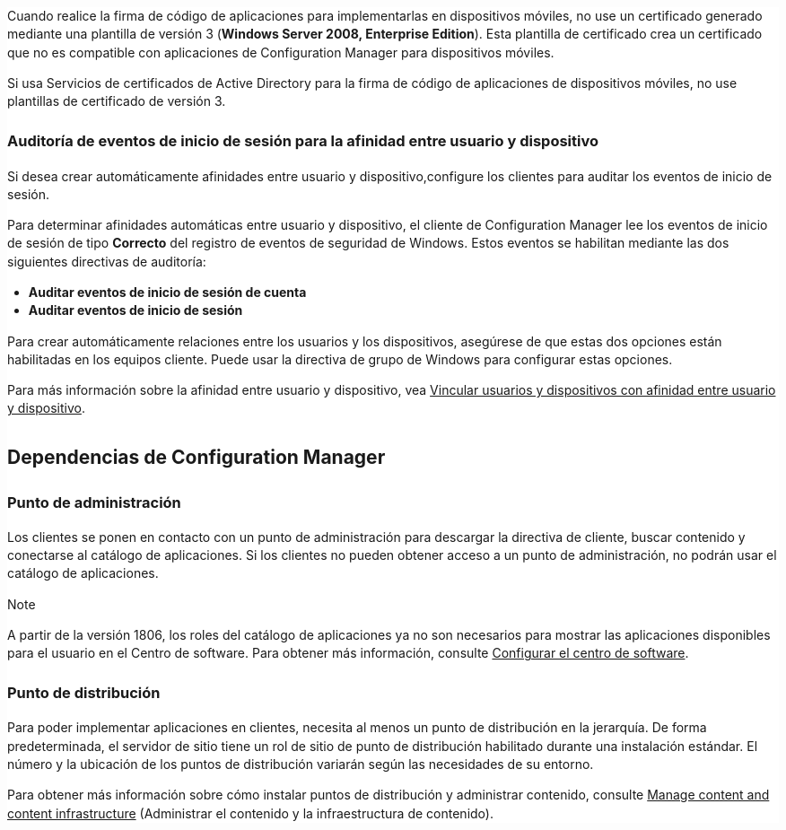 Cuando realice la firma de código de aplicaciones para implementarlas en dispositivos móviles, no use un certificado generado mediante una plantilla de versión 3 (**Windows Server 2008, Enterprise Edition**). Esta plantilla de certificado crea un certificado que no es compatible con aplicaciones de Configuration Manager para dispositivos móviles.

Si usa Servicios de certificados de Active Directory para la firma de código de aplicaciones de dispositivos móviles, no use plantillas de certificado de versión 3.


### <a name="audit-sign-in-events-for-user-device-affinity"></a>Auditoría de eventos de inicio de sesión para la afinidad entre usuario y dispositivo  

Si desea crear automáticamente afinidades entre usuario y dispositivo,configure los clientes para auditar los eventos de inicio de sesión.

Para determinar afinidades automáticas entre usuario y dispositivo, el cliente de Configuration Manager lee los eventos de inicio de sesión de tipo **Correcto** del registro de eventos de seguridad de Windows. Estos eventos se habilitan mediante las dos siguientes directivas de auditoría:
- **Auditar eventos de inicio de sesión de cuenta**
- **Auditar eventos de inicio de sesión**

Para crear automáticamente relaciones entre los usuarios y los dispositivos, asegúrese de que estas dos opciones están habilitadas en los equipos cliente. Puede usar la directiva de grupo de Windows para configurar estas opciones.

Para más información sobre la afinidad entre usuario y dispositivo, vea [Vincular usuarios y dispositivos con afinidad entre usuario y dispositivo](/sccm/apps/deploy-use/link-users-and-devices-with-user-device-affinity).  



## <a name="configuration-manager-dependencies"></a>Dependencias de Configuration Manager   


### <a name="management-point"></a>Punto de administración

Los clientes se ponen en contacto con un punto de administración para descargar la directiva de cliente, buscar contenido y conectarse al catálogo de aplicaciones. Si los clientes no pueden obtener acceso a un punto de administración, no podrán usar el catálogo de aplicaciones.

> [!Note]  
> A partir de la versión 1806, los roles del catálogo de aplicaciones ya no son necesarios para mostrar las aplicaciones disponibles para el usuario en el Centro de software. Para obtener más información, consulte [Configurar el centro de software](#bkmk_userex).  
  

### <a name="distribution-point"></a>Punto de distribución

Para poder implementar aplicaciones en clientes, necesita al menos un punto de distribución en la jerarquía. De forma predeterminada, el servidor de sitio tiene un rol de sitio de punto de distribución habilitado durante una instalación estándar. El número y la ubicación de los puntos de distribución variarán según las necesidades de su entorno. 

Para obtener más información sobre cómo instalar puntos de distribución y administrar contenido, consulte [Manage content and content infrastructure](/sccm/core/servers/deploy/configure/manage-content-and-content-infrastructure) (Administrar el contenido y la infraestructura de contenido).  
